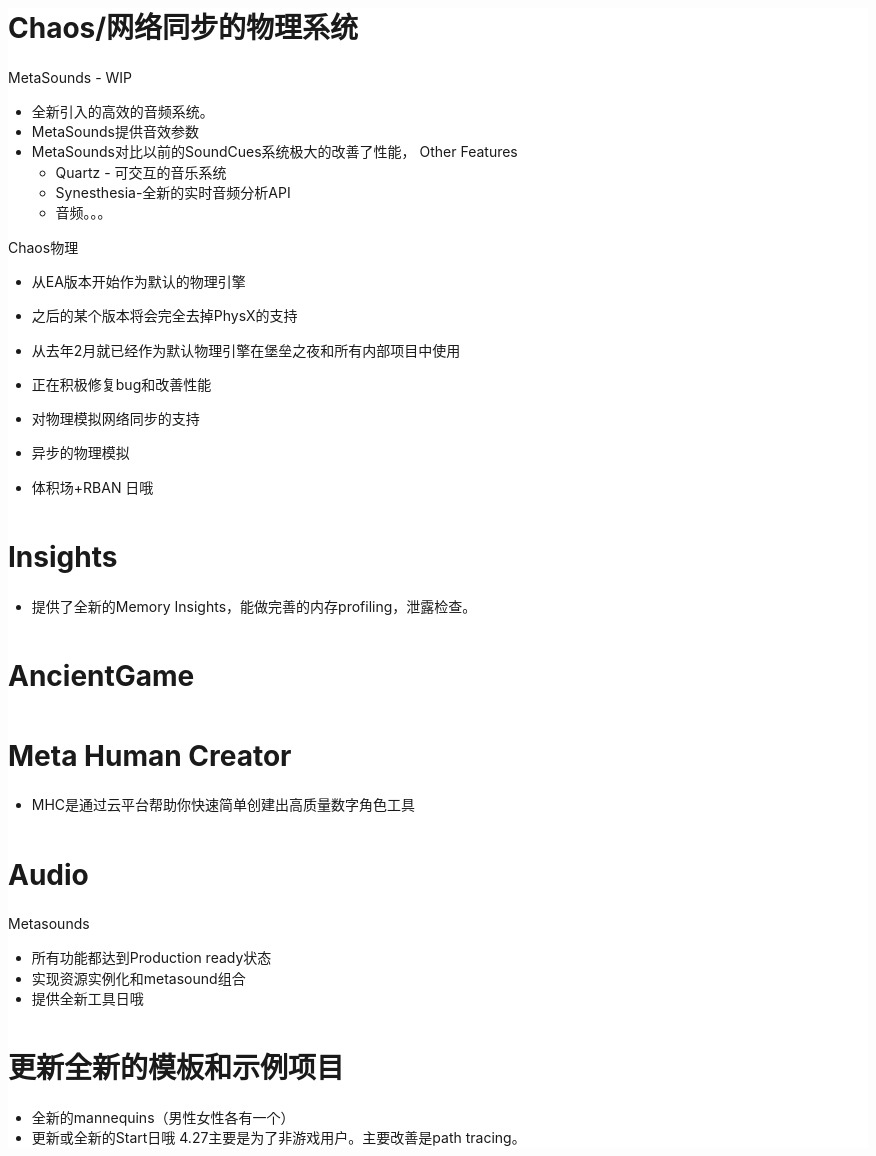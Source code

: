 # Chaos/网络同步的物理系统

MetaSounds - WIP
- 全新引入的高效的音频系统。
- MetaSounds提供音效参数
- MetaSounds对比以前的SoundCues系统极大的改善了性能，
Other Features
  - Quartz - 可交互的音乐系统
  - Synesthesia-全新的实时音频分析API
  - 音频。。。
  
Chaos物理
- 从EA版本开始作为默认的物理引擎
- 之后的某个版本将会完全去掉PhysX的支持
- 从去年2月就已经作为默认物理引擎在堡垒之夜和所有内部项目中使用
- 正在积极修复bug和改善性能


- 对物理模拟网络同步的支持
- 异步的物理模拟
- 体积场+RBAN
日哦

# Insights

- 提供了全新的Memory Insights，能做完善的内存profiling，泄露检查。

# AncientGame

# Meta Human Creator

- MHC是通过云平台帮助你快速简单创建出高质量数字角色工具

# Audio

Metasounds
- 所有功能都达到Production ready状态
- 实现资源实例化和metasound组合
- 提供全新工具日哦

# 更新全新的模板和示例项目

- 全新的mannequins（男性女性各有一个）
- 更新或全新的Start日哦
4.27主要是为了非游戏用户。主要改善是path tracing。